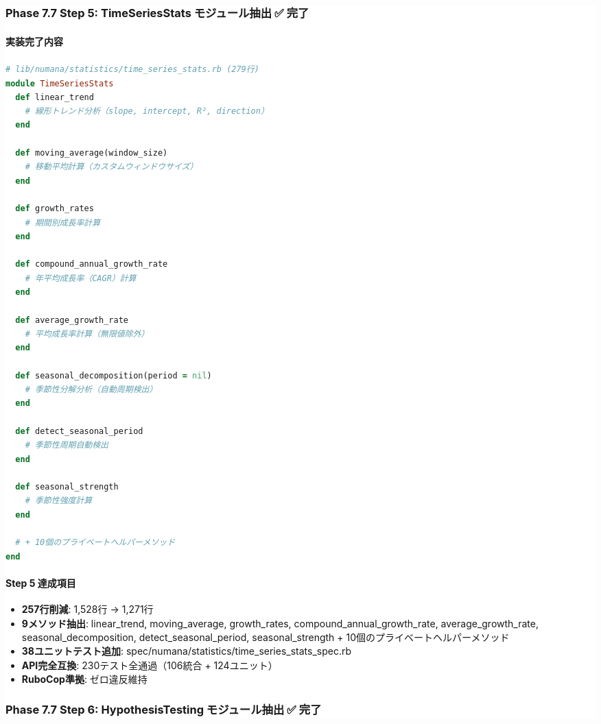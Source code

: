### Phase 7.7 Step 5: TimeSeriesStats モジュール抽出 ✅ 完了

#### 実装完了内容
```ruby
# lib/numana/statistics/time_series_stats.rb (279行)
module TimeSeriesStats
  def linear_trend
    # 線形トレンド分析（slope, intercept, R², direction）
  end
  
  def moving_average(window_size)
    # 移動平均計算（カスタムウィンドウサイズ）
  end
  
  def growth_rates
    # 期間別成長率計算
  end
  
  def compound_annual_growth_rate
    # 年平均成長率（CAGR）計算
  end
  
  def average_growth_rate
    # 平均成長率計算（無限値除外）
  end
  
  def seasonal_decomposition(period = nil)
    # 季節性分解分析（自動周期検出）
  end
  
  def detect_seasonal_period
    # 季節性周期自動検出
  end
  
  def seasonal_strength
    # 季節性強度計算
  end
  
  # + 10個のプライベートヘルパーメソッド
end
```

#### Step 5 達成項目
- **257行削減**: 1,528行 → 1,271行
- **9メソッド抽出**: linear_trend, moving_average, growth_rates, compound_annual_growth_rate, average_growth_rate, seasonal_decomposition, detect_seasonal_period, seasonal_strength + 10個のプライベートヘルパーメソッド
- **38ユニットテスト追加**: spec/numana/statistics/time_series_stats_spec.rb
- **API完全互換**: 230テスト全通過（106統合 + 124ユニット）
- **RuboCop準拠**: ゼロ違反維持

### Phase 7.7 Step 6: HypothesisTesting モジュール抽出 ✅ 完了
